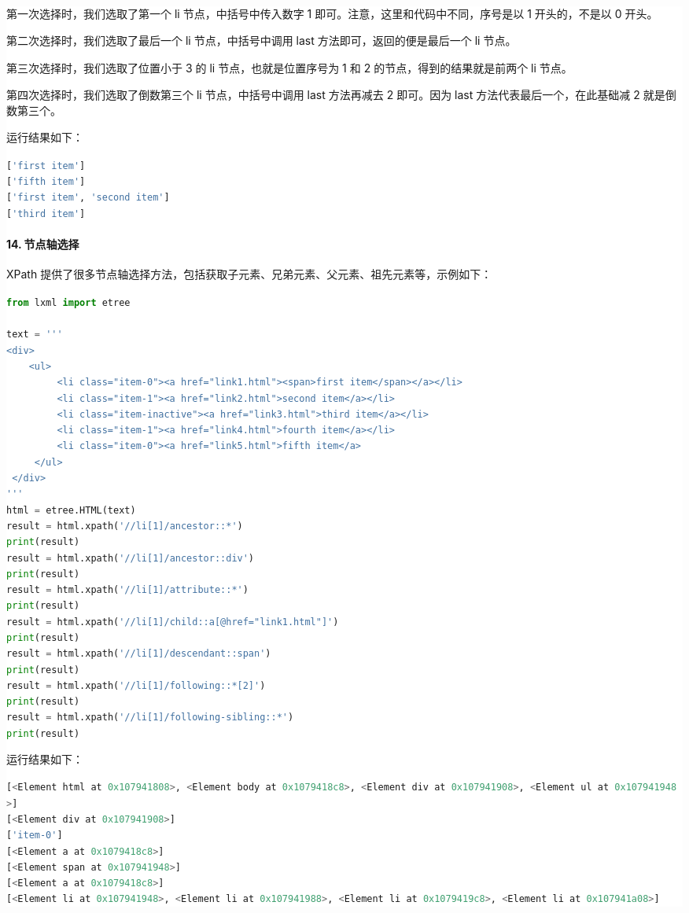 第一次选择时，我们选取了第一个 li 节点，中括号中传入数字 1 即可。注意，这里和代码中不同，序号是以 1 开头的，不是以 0 开头。

第二次选择时，我们选取了最后一个 li 节点，中括号中调用 last 方法即可，返回的便是最后一个 li 节点。

第三次选择时，我们选取了位置小于 3 的 li 节点，也就是位置序号为 1 和 2 的节点，得到的结果就是前两个 li 节点。

第四次选择时，我们选取了倒数第三个 li 节点，中括号中调用 last 方法再减去 2 即可。因为 last 方法代表最后一个，在此基础减 2 就是倒数第三个。

运行结果如下：

```python
['first item']
['fifth item']
['first item', 'second item']
['third item']
```


#### 14. 节点轴选择

XPath 提供了很多节点轴选择方法，包括获取子元素、兄弟元素、父元素、祖先元素等，示例如下：

```python
from lxml import etree

text = '''
<div>
    <ul>
         <li class="item-0"><a href="link1.html"><span>first item</span></a></li>
         <li class="item-1"><a href="link2.html">second item</a></li>
         <li class="item-inactive"><a href="link3.html">third item</a></li>
         <li class="item-1"><a href="link4.html">fourth item</a></li>
         <li class="item-0"><a href="link5.html">fifth item</a>
     </ul>
 </div>
'''
html = etree.HTML(text)
result = html.xpath('//li[1]/ancestor::*')
print(result)
result = html.xpath('//li[1]/ancestor::div')
print(result)
result = html.xpath('//li[1]/attribute::*')
print(result)
result = html.xpath('//li[1]/child::a[@href="link1.html"]')
print(result)
result = html.xpath('//li[1]/descendant::span')
print(result)
result = html.xpath('//li[1]/following::*[2]')
print(result)
result = html.xpath('//li[1]/following-sibling::*')
print(result)
```

运行结果如下：

```python
[<Element html at 0x107941808>, <Element body at 0x1079418c8>, <Element div at 0x107941908>, <Element ul at 0x107941948>]
[<Element div at 0x107941908>]
['item-0']
[<Element a at 0x1079418c8>]
[<Element span at 0x107941948>]
[<Element a at 0x1079418c8>]
[<Element li at 0x107941948>, <Element li at 0x107941988>, <Element li at 0x1079419c8>, <Element li at 0x107941a08>]
```

